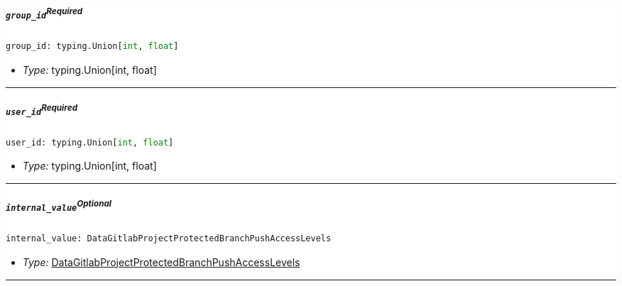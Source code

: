 ##### `group_id`<sup>Required</sup> <a name="group_id" id="@cdktf/provider-gitlab.dataGitlabProjectProtectedBranch.DataGitlabProjectProtectedBranchPushAccessLevelsOutputReference.property.groupId"></a>

```python
group_id: typing.Union[int, float]
```

- *Type:* typing.Union[int, float]

---

##### `user_id`<sup>Required</sup> <a name="user_id" id="@cdktf/provider-gitlab.dataGitlabProjectProtectedBranch.DataGitlabProjectProtectedBranchPushAccessLevelsOutputReference.property.userId"></a>

```python
user_id: typing.Union[int, float]
```

- *Type:* typing.Union[int, float]

---

##### `internal_value`<sup>Optional</sup> <a name="internal_value" id="@cdktf/provider-gitlab.dataGitlabProjectProtectedBranch.DataGitlabProjectProtectedBranchPushAccessLevelsOutputReference.property.internalValue"></a>

```python
internal_value: DataGitlabProjectProtectedBranchPushAccessLevels
```

- *Type:* <a href="#@cdktf/provider-gitlab.dataGitlabProjectProtectedBranch.DataGitlabProjectProtectedBranchPushAccessLevels">DataGitlabProjectProtectedBranchPushAccessLevels</a>

---



